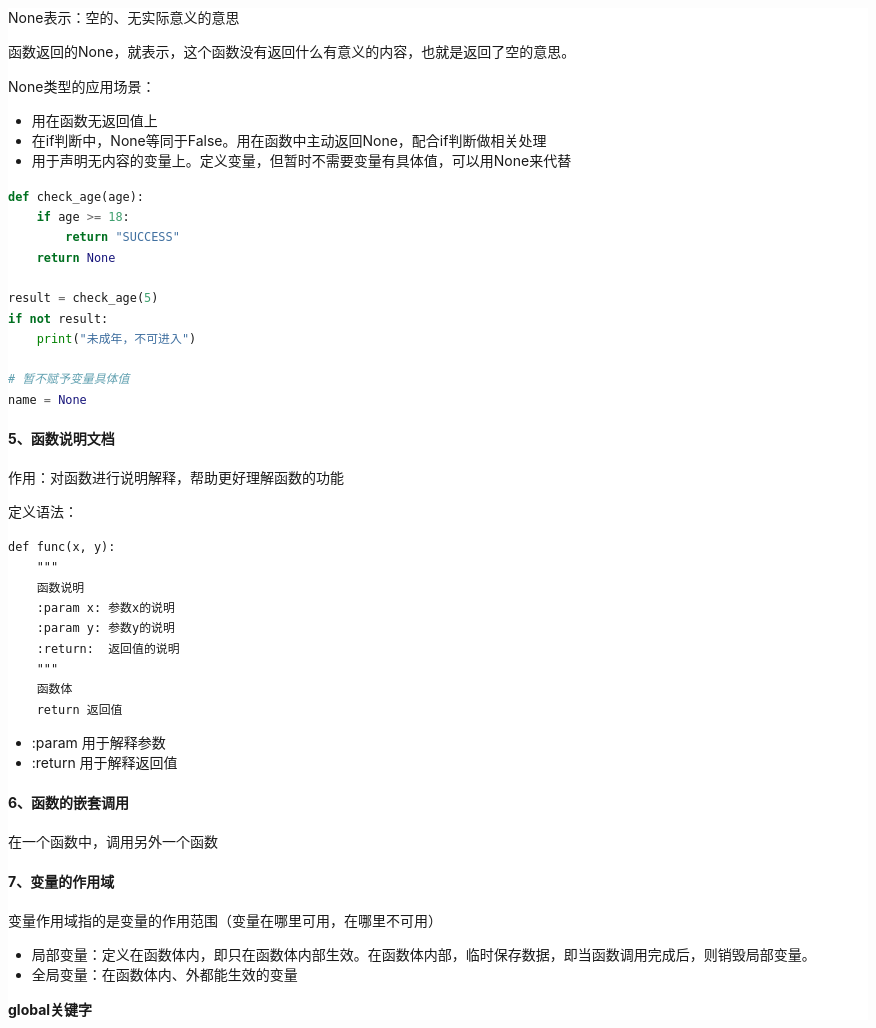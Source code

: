None表示：空的、无实际意义的意思

函数返回的None，就表示，这个函数没有返回什么有意义的内容，也就是返回了空的意思。

None类型的应用场景：

- 用在函数无返回值上
- 在if判断中，None等同于False。用在函数中主动返回None，配合if判断做相关处理
- 用于声明无内容的变量上。定义变量，但暂时不需要变量有具体值，可以用None来代替

```python
def check_age(age):
    if age >= 18:
        return "SUCCESS"
    return None

result = check_age(5)
if not result:
    print("未成年，不可进入")
    
# 暂不赋予变量具体值
name = None
```

#### 5、函数说明文档

作用：对函数进行说明解释，帮助更好理解函数的功能

定义语法：

```
def func(x, y):
    """
    函数说明
    :param x: 参数x的说明
    :param y: 参数y的说明
    :return:  返回值的说明
    """
    函数体
    return 返回值
```

- :param 用于解释参数
- :return 用于解释返回值

#### 6、函数的嵌套调用

在一个函数中，调用另外一个函数

#### 7、变量的作用域

变量作用域指的是变量的作用范围（变量在哪里可用，在哪里不可用）

- 局部变量：定义在函数体内，即只在函数体内部生效。在函数体内部，临时保存数据，即当函数调用完成后，则销毁局部变量。
- 全局变量：在函数体内、外都能生效的变量

**global关键字**
